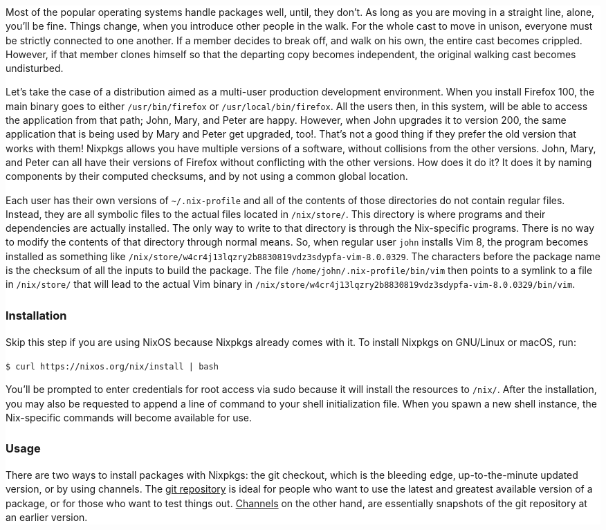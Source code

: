Most of the popular operating systems handle packages well, until, they don’t. As long as you are
moving in a straight line, alone, you’ll be fine. Things change, when you introduce other people in
the walk. For the whole cast to move in unison, everyone must be strictly connected to one
another. If a member decides to break off, and walk on his own, the entire cast becomes
crippled. However, if that member clones himself so that the departing copy becomes independent, the
original walking cast becomes undisturbed.

Let’s take the case of a distribution aimed as a multi-user production development environment. When
you install Firefox 100, the main binary goes to either `/usr/bin/firefox` or
`/usr/local/bin/firefox`. All the users then, in this system, will be able to access the application
from that path; John, Mary, and Peter are happy. However, when John upgrades it to version 200, the
same application that is being used by Mary and Peter get upgraded, too!. That’s not a good thing if
they prefer the old version that works with them! Nixpkgs allows you have multiple versions of a
software, without collisions from the other versions. John, Mary, and Peter can all have their
versions of Firefox without conflicting with the other versions. How does it do it? It does it by
naming components by their computed checksums, and by not using a common global location.

Each user has their own versions of `~/.nix-profile` and all of the contents of those directories do
not contain regular files. Instead, they are all symbolic files to the actual files located in
`/nix/store/`. This directory is where programs and their dependencies are actually installed. The
only way to write to that directory is through the Nix-specific programs. There is no way to modify
the contents of that directory through normal means. So, when regular user `john` installs Vim 8,
the program becomes installed as something like
`/nix/store/w4cr4j13lqzry2b8830819vdz3sdypfa-vim-8.0.0329`. The characters before the package name
is the checksum of all the inputs to build the package. The file `/home/john/.nix-profile/bin/vim`
then points to a symlink to a file in `/nix/store/` that will lead to the actual Vim binary in
`/nix/store/w4cr4j13lqzry2b8830819vdz3sdypfa-vim-8.0.0329/bin/vim`.


### Installation <a name="nixpkgsinstallation"></a>

Skip this step if you are using NixOS because Nixpkgs already comes with it. To install Nixpkgs on
GNU/Linux or macOS, run:

    $ curl https://nixos.org/nix/install | bash

You’ll be prompted to enter credentials for root access via sudo because it will install the
resources to `/nix/`. After the installation, you may also be requested to append a line of command
to your shell initialization file. When you spawn a new shell instance, the Nix-specific commands
will become available for use.


### Usage <a name="nixpkgsusage"></a>

There are two ways to install packages with Nixpkgs: the git checkout, which is the bleeding edge,
up-to-the-minute updated version, or by using
channels. The [git repository](https://github.com/nixos/nixpkgs) is ideal for people who want to use
the latest and greatest available version of a package, or for those who want to test things
out. [Channels](https://nixos.org/channels/) on the other hand, are essentially snapshots of the git
repository at an earlier version.
